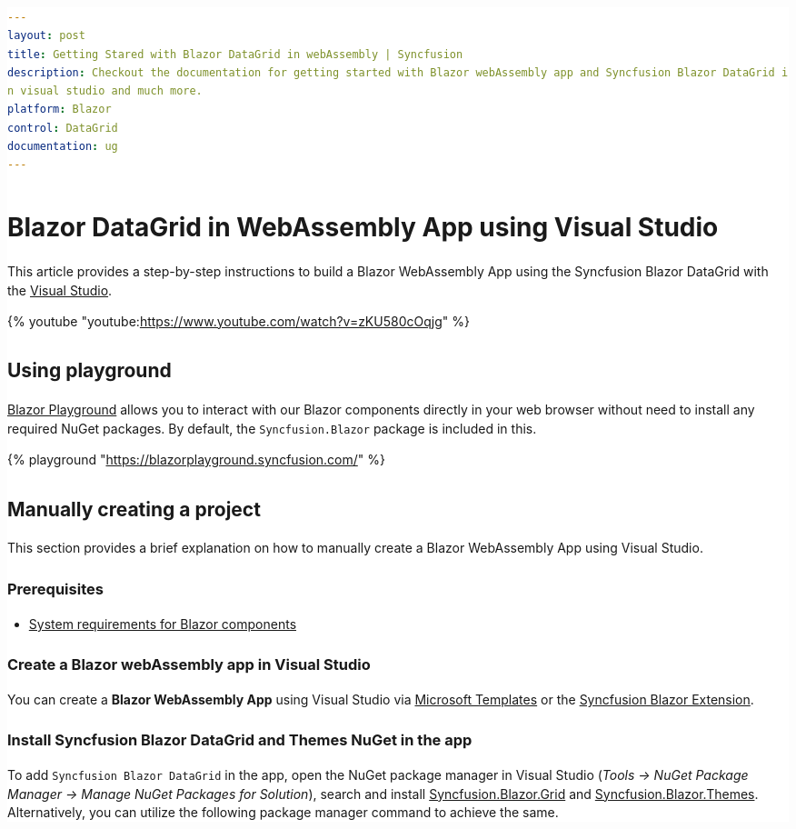 ```yaml
---
layout: post
title: Getting Stared with Blazor DataGrid in webAssembly | Syncfusion
description: Checkout the documentation for getting started with Blazor webAssembly app and Syncfusion Blazor DataGrid in visual studio and much more.
platform: Blazor
control: DataGrid
documentation: ug
---
```


# Blazor DataGrid in WebAssembly App using Visual Studio

This article provides a step-by-step instructions to build a Blazor WebAssembly App using the Syncfusion Blazor DataGrid with the [Visual Studio](https://visualstudio.microsoft.com/vs/).

{% youtube
"youtube:https://www.youtube.com/watch?v=zKU580cOqjg" %}

## Using playground

[Blazor Playground](https://blazor.syncfusion.com/documentation/blazor-playground/overview) allows you to interact with our Blazor components directly in your web browser without need to install any required NuGet packages. By default, the `Syncfusion.Blazor` package is included in this.

{% playground "https://blazorplayground.syncfusion.com/" %}

## Manually creating a project

This section provides a brief explanation on how to manually create a Blazor WebAssembly App using Visual Studio.

### Prerequisites

* [System requirements for Blazor components](https://blazor.syncfusion.com/documentation/system-requirements)

### Create a Blazor webAssembly app in Visual Studio

You can create a **Blazor WebAssembly App** using Visual Studio via [Microsoft Templates](https://learn.microsoft.com/en-us/aspnet/core/blazor/tooling?view=aspnetcore-7.0) or the [Syncfusion Blazor Extension](https://blazor.syncfusion.com/documentation/visual-studio-integration/template-studio).

### Install Syncfusion Blazor DataGrid and Themes NuGet in the app

To add `Syncfusion Blazor DataGrid` in the app, open the NuGet package manager in Visual Studio (*Tools → NuGet Package Manager → Manage NuGet Packages for Solution*), search and install [Syncfusion.Blazor.Grid](https://www.nuget.org/packages/Syncfusion.Blazor.Grid/) and [Syncfusion.Blazor.Themes](https://www.nuget.org/packages/Syncfusion.Blazor.Themes/). Alternatively, you can utilize the following package manager command to achieve the same.
